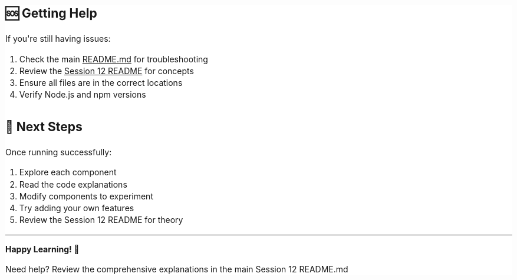## 🆘 Getting Help

If you're still having issues:

1. Check the main [README.md](./README.md) for troubleshooting
2. Review the [Session 12 README](../README.md) for concepts
3. Ensure all files are in the correct locations
4. Verify Node.js and npm versions

## 🎯 Next Steps

Once running successfully:

1. Explore each component
2. Read the code explanations
3. Modify components to experiment
4. Try adding your own features
5. Review the Session 12 README for theory

---

**Happy Learning! 🚀**

Need help? Review the comprehensive explanations in the main Session 12 README.md
